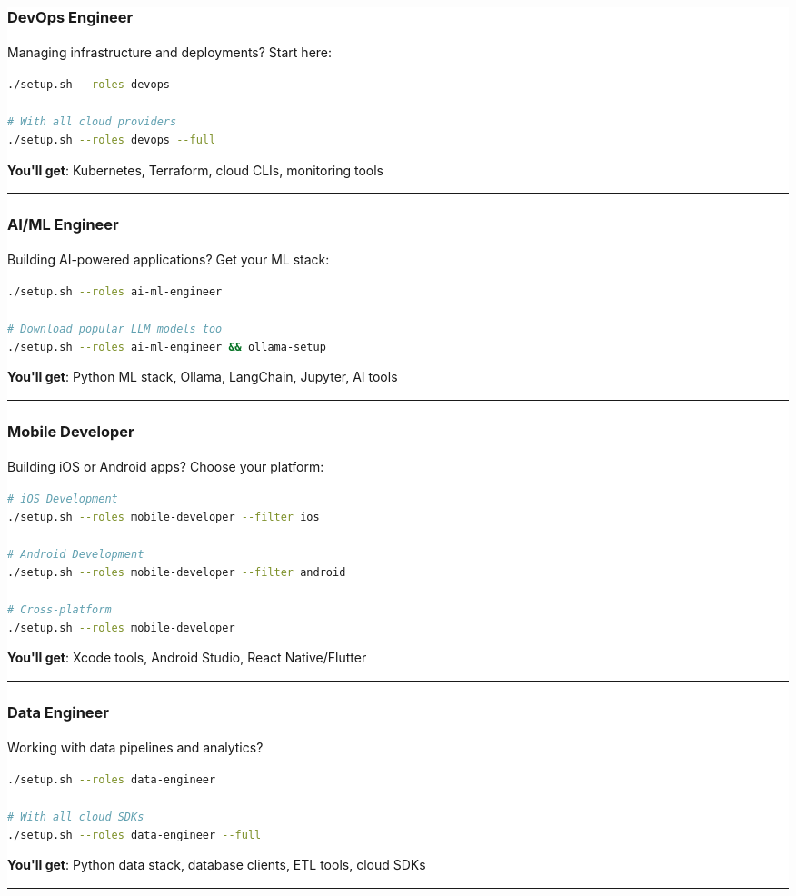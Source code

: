 
### DevOps Engineer
Managing infrastructure and deployments? Start here:
```bash
./setup.sh --roles devops

# With all cloud providers
./setup.sh --roles devops --full
```
**You'll get**: Kubernetes, Terraform, cloud CLIs, monitoring tools

---

### AI/ML Engineer
Building AI-powered applications? Get your ML stack:
```bash
./setup.sh --roles ai-ml-engineer

# Download popular LLM models too
./setup.sh --roles ai-ml-engineer && ollama-setup
```
**You'll get**: Python ML stack, Ollama, LangChain, Jupyter, AI tools

---

### Mobile Developer
Building iOS or Android apps? Choose your platform:
```bash
# iOS Development
./setup.sh --roles mobile-developer --filter ios

# Android Development  
./setup.sh --roles mobile-developer --filter android

# Cross-platform
./setup.sh --roles mobile-developer
```
**You'll get**: Xcode tools, Android Studio, React Native/Flutter

---

### Data Engineer
Working with data pipelines and analytics?
```bash
./setup.sh --roles data-engineer

# With all cloud SDKs
./setup.sh --roles data-engineer --full
```
**You'll get**: Python data stack, database clients, ETL tools, cloud SDKs

---
